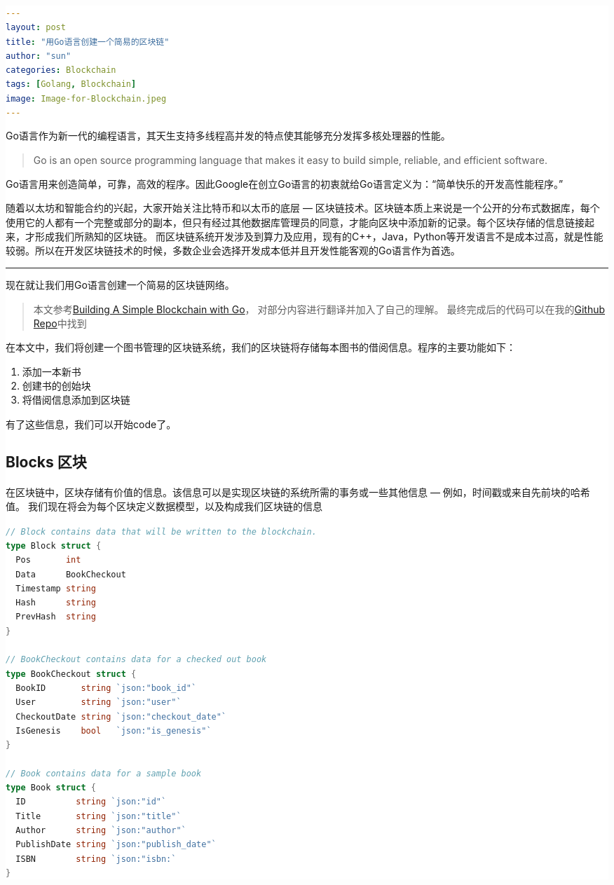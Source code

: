 ```yaml
---
layout: post
title: "用Go语言创建一个简易的区块链"
author: "sun"
categories: Blockchain
tags: [Golang, Blockchain]
image: Image-for-Blockchain.jpeg
---
```


Go语言作为新一代的编程语言，其天生支持多线程高并发的特点使其能够充分发挥多核处理器的性能。
> Go is an open source programming language that makes it easy to build simple, reliable, and efficient software.

Go语言用来创造简单，可靠，高效的程序。因此Google在创立Go语言的初衷就给Go语言定义为：“简单快乐的开发高性能程序。”

随着以太坊和智能合约的兴起，大家开始关注比特币和以太币的底层 — 区块链技术。区块链本质上来说是一个公开的分布式数据库，每个使用它的人都有一个完整或部分的副本，但只有经过其他数据库管理员的同意，才能向区块中添加新的记录。每个区块存储的信息链接起来，才形成我们所熟知的区块链。
而区块链系统开发涉及到算力及应用，现有的C++，Java，Python等开发语言不是成本过高，就是性能较弱。所以在开发区块链技术的时候，多数企业会选择开发成本低并且开发性能客观的Go语言作为首选。

---
现在就让我们用Go语言创建一个简易的区块链网络。
> 本文参考[Building A Simple Blockchain with Go](https://www.codementor.io/codehakase/building-a-simple-blockchain-with-go-k7crur06v)， 对部分内容进行翻译并加入了自己的理解。
> 最终完成后的代码可以在我的[Github Repo](https://github.com/shusunny/Go-Practice/tree/master/Simple-blockchain)中找到

在本文中，我们将创建一个图书管理的区块链系统，我们的区块链将存储每本图书的借阅信息。程序的主要功能如下：

 1. 添加一本新书
 2. 创建书的创始块
 3. 将借阅信息添加到区块链

有了这些信息，我们可以开始code了。

## Blocks 区块
在区块链中，区块存储有价值的信息。该信息可以是实现区块链的系统所需的事务或一些其他信息 — 例如，时间戳或来自先前块的哈希值。
我们现在将会为每个区块定义数据模型，以及构成我们区块链的信息
```go
// Block contains data that will be written to the blockchain.
type Block struct {
  Pos       int
  Data      BookCheckout
  Timestamp string
  Hash      string
  PrevHash  string
}

// BookCheckout contains data for a checked out book
type BookCheckout struct {
  BookID       string `json:"book_id"`
  User         string `json:"user"`
  CheckoutDate string `json:"checkout_date"`
  IsGenesis    bool   `json:"is_genesis"`
}

// Book contains data for a sample book
type Book struct {
  ID          string `json:"id"`
  Title       string `json:"title"`
  Author      string `json:"author"`
  PublishDate string `json:"publish_date"`
  ISBN        string `json:"isbn:`
}
```